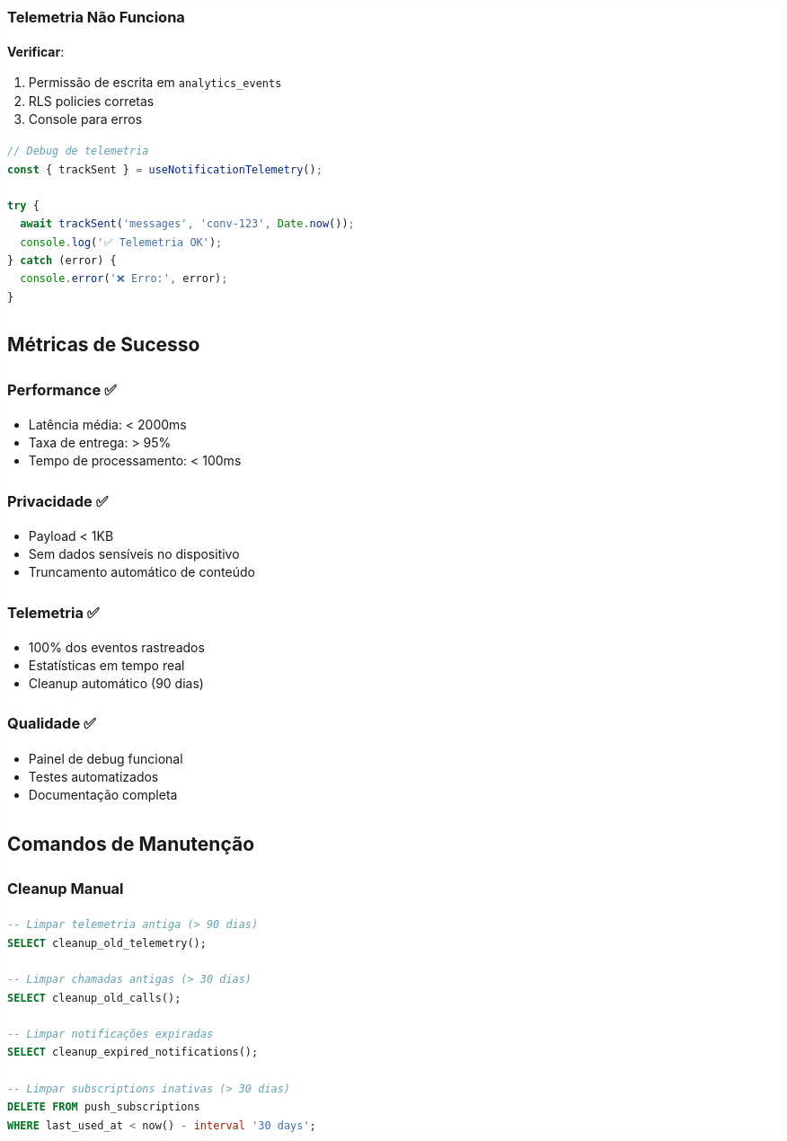 ### Telemetria Não Funciona

**Verificar**:
1. Permissão de escrita em `analytics_events`
2. RLS policies corretas
3. Console para erros

```typescript
// Debug de telemetria
const { trackSent } = useNotificationTelemetry();

try {
  await trackSent('messages', 'conv-123', Date.now());
  console.log('✅ Telemetria OK');
} catch (error) {
  console.error('❌ Erro:', error);
}
```

## Métricas de Sucesso

### Performance ✅
- Latência média: < 2000ms
- Taxa de entrega: > 95%
- Tempo de processamento: < 100ms

### Privacidade ✅
- Payload < 1KB
- Sem dados sensíveis no dispositivo
- Truncamento automático de conteúdo

### Telemetria ✅
- 100% dos eventos rastreados
- Estatísticas em tempo real
- Cleanup automático (90 dias)

### Qualidade ✅
- Painel de debug funcional
- Testes automatizados
- Documentação completa

## Comandos de Manutenção

### Cleanup Manual

```sql
-- Limpar telemetria antiga (> 90 dias)
SELECT cleanup_old_telemetry();

-- Limpar chamadas antigas (> 30 dias)
SELECT cleanup_old_calls();

-- Limpar notificações expiradas
SELECT cleanup_expired_notifications();

-- Limpar subscriptions inativas (> 30 dias)
DELETE FROM push_subscriptions 
WHERE last_used_at < now() - interval '30 days';
```
